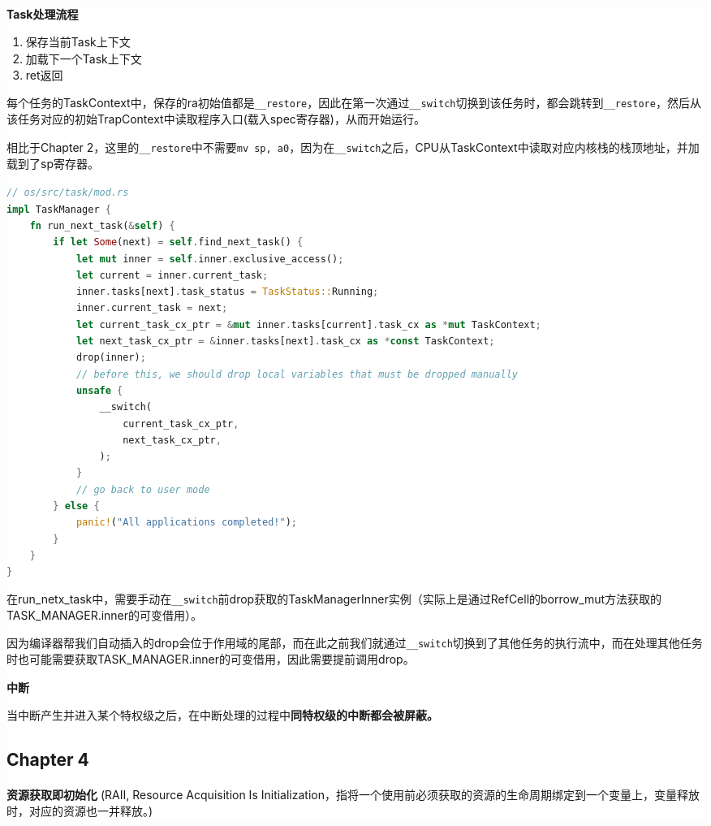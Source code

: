 **Task处理流程**

1. 保存当前Task上下文
2. 加载下一个Task上下文
3. ret返回

每个任务的TaskContext中，保存的ra初始值都是`__restore`，因此在第一次通过`__switch`切换到该任务时，都会跳转到`__restore`，然后从该任务对应的初始TrapContext中读取程序入口(载入spec寄存器)，从而开始运行。

相比于Chapter 2，这里的`__restore`中不需要`mv sp, a0`，因为在`__switch`之后，CPU从TaskContext中读取对应内核栈的栈顶地址，并加载到了sp寄存器。

```Rust
// os/src/task/mod.rs
impl TaskManager {
    fn run_next_task(&self) {
        if let Some(next) = self.find_next_task() {
            let mut inner = self.inner.exclusive_access();
            let current = inner.current_task;
            inner.tasks[next].task_status = TaskStatus::Running;
            inner.current_task = next;
            let current_task_cx_ptr = &mut inner.tasks[current].task_cx as *mut TaskContext;
            let next_task_cx_ptr = &inner.tasks[next].task_cx as *const TaskContext;
            drop(inner);
            // before this, we should drop local variables that must be dropped manually
            unsafe {
                __switch(
                    current_task_cx_ptr,
                    next_task_cx_ptr,
                );
            }
            // go back to user mode
        } else {
            panic!("All applications completed!");
        }
    }
}
```



在run_netx_task中，需要手动在`__switch`前drop获取的TaskManagerInner实例（实际上是通过RefCell的borrow_mut方法获取的TASK_MANAGER.inner的可变借用）。

因为编译器帮我们自动插入的drop会位于作用域的尾部，而在此之前我们就通过`__switch`切换到了其他任务的执行流中，而在处理其他任务时也可能需要获取TASK_MANAGER.inner的可变借用，因此需要提前调用drop。

**中断**

当中断产生并进入某个特权级之后，在中断处理的过程中**同特权级的中断都会被屏蔽。**

## Chapter 4

**资源获取即初始化** (RAII, Resource Acquisition Is Initialization，指将一个使用前必须获取的资源的生命周期绑定到一个变量上，变量释放时，对应的资源也一并释放。) 
